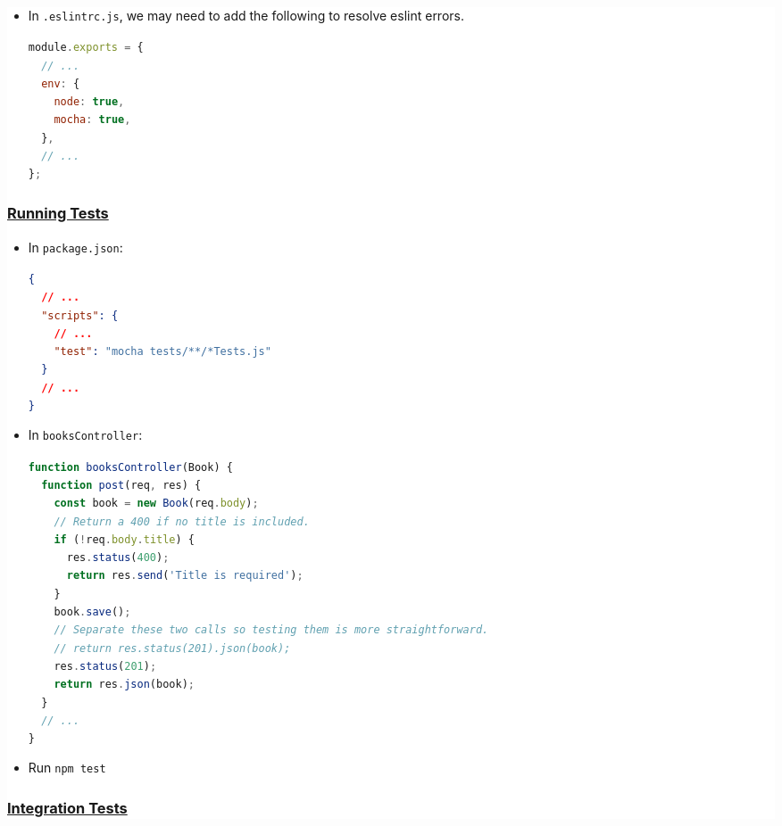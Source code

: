 - In `.eslintrc.js`, we may need to add the following to resolve eslint errors.

  ```js
  module.exports = {
    // ...
    env: {
      node: true,
      mocha: true,
    },
    // ...
  };
  ```

### [Running Tests](https://app.pluralsight.com/course-player?clipId=c4e5268f-d2c8-47d1-b9b6-26b9193bd637)

- In `package.json`:

  ```json
  {
    // ...
    "scripts": {
      // ...
      "test": "mocha tests/**/*Tests.js"
    }
    // ...
  }
  ```

- In `booksController`:

  ```js
  function booksController(Book) {
    function post(req, res) {
      const book = new Book(req.body);
      // Return a 400 if no title is included.
      if (!req.body.title) {
        res.status(400);
        return res.send('Title is required');
      }
      book.save();
      // Separate these two calls so testing them is more straightforward.
      // return res.status(201).json(book);
      res.status(201);
      return res.json(book);
    }
    // ...
  }
  ```

- Run `npm test`

### [Integration Tests](https://app.pluralsight.com/course-player?clipId=ec983707-bf5b-4a27-8c00-87a51c2ea8ee)
